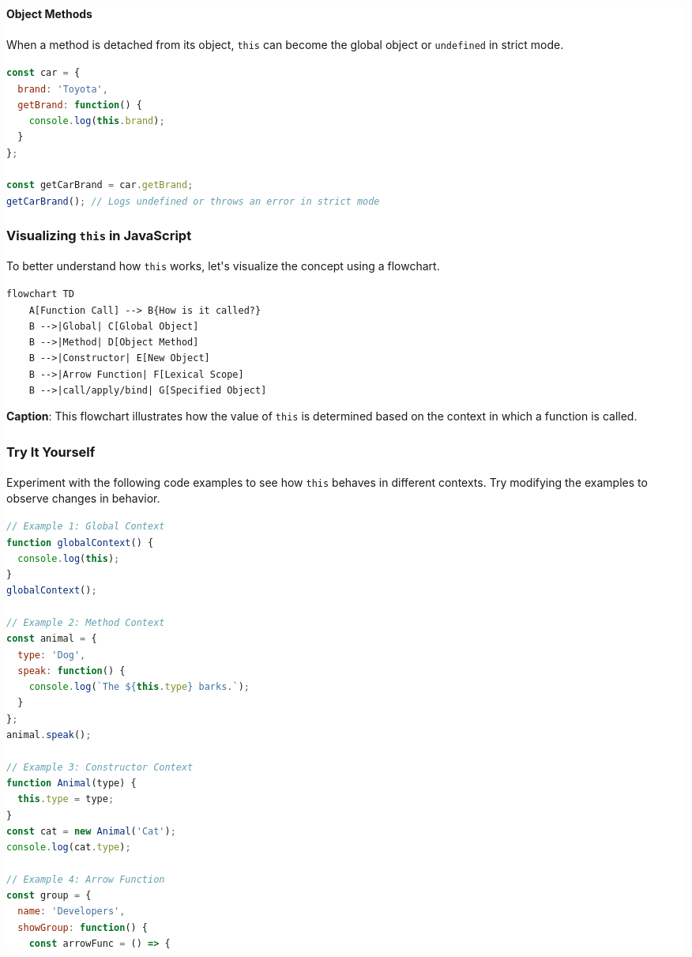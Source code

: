 #### Object Methods

When a method is detached from its object, `this` can become the global object or `undefined` in strict mode.

```javascript
const car = {
  brand: 'Toyota',
  getBrand: function() {
    console.log(this.brand);
  }
};

const getCarBrand = car.getBrand;
getCarBrand(); // Logs undefined or throws an error in strict mode
```

### Visualizing `this` in JavaScript

To better understand how `this` works, let's visualize the concept using a flowchart.

```mermaid
flowchart TD
    A[Function Call] --> B{How is it called?}
    B -->|Global| C[Global Object]
    B -->|Method| D[Object Method]
    B -->|Constructor| E[New Object]
    B -->|Arrow Function| F[Lexical Scope]
    B -->|call/apply/bind| G[Specified Object]
```

**Caption**: This flowchart illustrates how the value of `this` is determined based on the context in which a function is called.

### Try It Yourself

Experiment with the following code examples to see how `this` behaves in different contexts. Try modifying the examples to observe changes in behavior.

```javascript
// Example 1: Global Context
function globalContext() {
  console.log(this);
}
globalContext();

// Example 2: Method Context
const animal = {
  type: 'Dog',
  speak: function() {
    console.log(`The ${this.type} barks.`);
  }
};
animal.speak();

// Example 3: Constructor Context
function Animal(type) {
  this.type = type;
}
const cat = new Animal('Cat');
console.log(cat.type);

// Example 4: Arrow Function
const group = {
  name: 'Developers',
  showGroup: function() {
    const arrowFunc = () => {
```